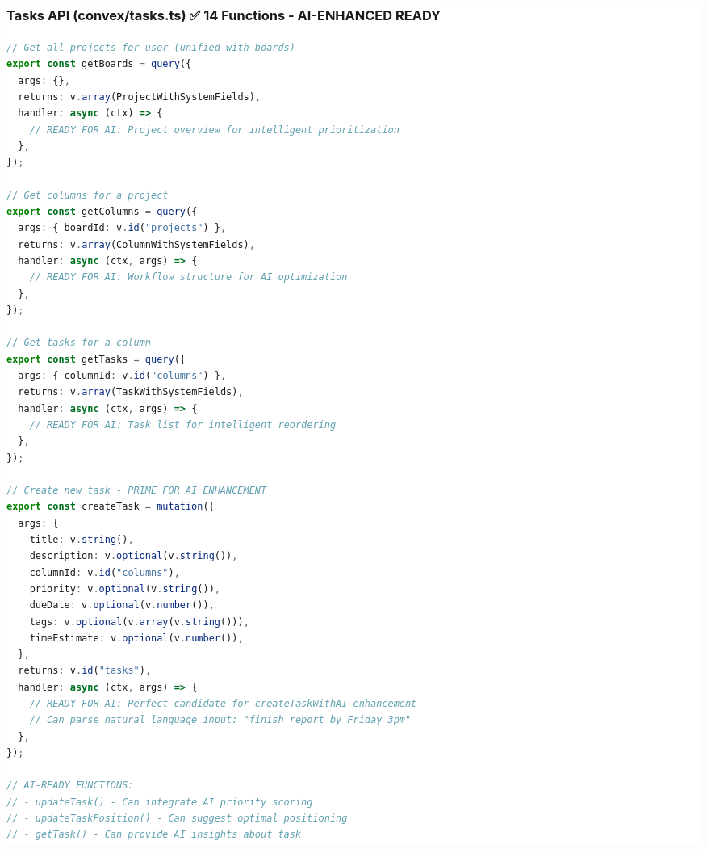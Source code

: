 ### **Tasks API (convex/tasks.ts)** ✅ **14 Functions - AI-ENHANCED READY**

```typescript
// Get all projects for user (unified with boards)
export const getBoards = query({
  args: {},
  returns: v.array(ProjectWithSystemFields),
  handler: async (ctx) => {
    // READY FOR AI: Project overview for intelligent prioritization
  },
});

// Get columns for a project
export const getColumns = query({
  args: { boardId: v.id("projects") },
  returns: v.array(ColumnWithSystemFields),
  handler: async (ctx, args) => {
    // READY FOR AI: Workflow structure for AI optimization
  },
});

// Get tasks for a column
export const getTasks = query({
  args: { columnId: v.id("columns") },
  returns: v.array(TaskWithSystemFields),
  handler: async (ctx, args) => {
    // READY FOR AI: Task list for intelligent reordering
  },
});

// Create new task - PRIME FOR AI ENHANCEMENT
export const createTask = mutation({
  args: {
    title: v.string(),
    description: v.optional(v.string()),
    columnId: v.id("columns"),
    priority: v.optional(v.string()),
    dueDate: v.optional(v.number()),
    tags: v.optional(v.array(v.string())),
    timeEstimate: v.optional(v.number()),
  },
  returns: v.id("tasks"),
  handler: async (ctx, args) => {
    // READY FOR AI: Perfect candidate for createTaskWithAI enhancement
    // Can parse natural language input: "finish report by Friday 3pm"
  },
});

// AI-READY FUNCTIONS:
// - updateTask() - Can integrate AI priority scoring
// - updateTaskPosition() - Can suggest optimal positioning
// - getTask() - Can provide AI insights about task
```
